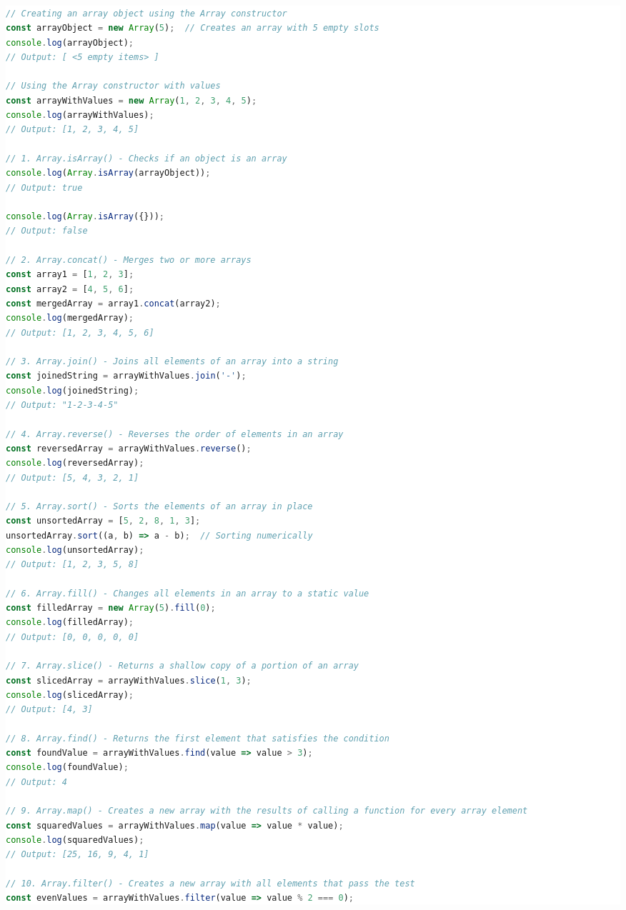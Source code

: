 ```js
// Creating an array object using the Array constructor
const arrayObject = new Array(5);  // Creates an array with 5 empty slots
console.log(arrayObject);
// Output: [ <5 empty items> ]

// Using the Array constructor with values
const arrayWithValues = new Array(1, 2, 3, 4, 5);
console.log(arrayWithValues);
// Output: [1, 2, 3, 4, 5]

// 1. Array.isArray() - Checks if an object is an array
console.log(Array.isArray(arrayObject)); 
// Output: true

console.log(Array.isArray({})); 
// Output: false

// 2. Array.concat() - Merges two or more arrays
const array1 = [1, 2, 3];
const array2 = [4, 5, 6];
const mergedArray = array1.concat(array2);
console.log(mergedArray);
// Output: [1, 2, 3, 4, 5, 6]

// 3. Array.join() - Joins all elements of an array into a string
const joinedString = arrayWithValues.join('-');
console.log(joinedString);
// Output: "1-2-3-4-5"

// 4. Array.reverse() - Reverses the order of elements in an array
const reversedArray = arrayWithValues.reverse();
console.log(reversedArray);
// Output: [5, 4, 3, 2, 1]

// 5. Array.sort() - Sorts the elements of an array in place
const unsortedArray = [5, 2, 8, 1, 3];
unsortedArray.sort((a, b) => a - b);  // Sorting numerically
console.log(unsortedArray);
// Output: [1, 2, 3, 5, 8]

// 6. Array.fill() - Changes all elements in an array to a static value
const filledArray = new Array(5).fill(0);
console.log(filledArray);
// Output: [0, 0, 0, 0, 0]

// 7. Array.slice() - Returns a shallow copy of a portion of an array
const slicedArray = arrayWithValues.slice(1, 3); 
console.log(slicedArray);
// Output: [4, 3]

// 8. Array.find() - Returns the first element that satisfies the condition
const foundValue = arrayWithValues.find(value => value > 3);
console.log(foundValue);
// Output: 4

// 9. Array.map() - Creates a new array with the results of calling a function for every array element
const squaredValues = arrayWithValues.map(value => value * value);
console.log(squaredValues);
// Output: [25, 16, 9, 4, 1]

// 10. Array.filter() - Creates a new array with all elements that pass the test
const evenValues = arrayWithValues.filter(value => value % 2 === 0);
```